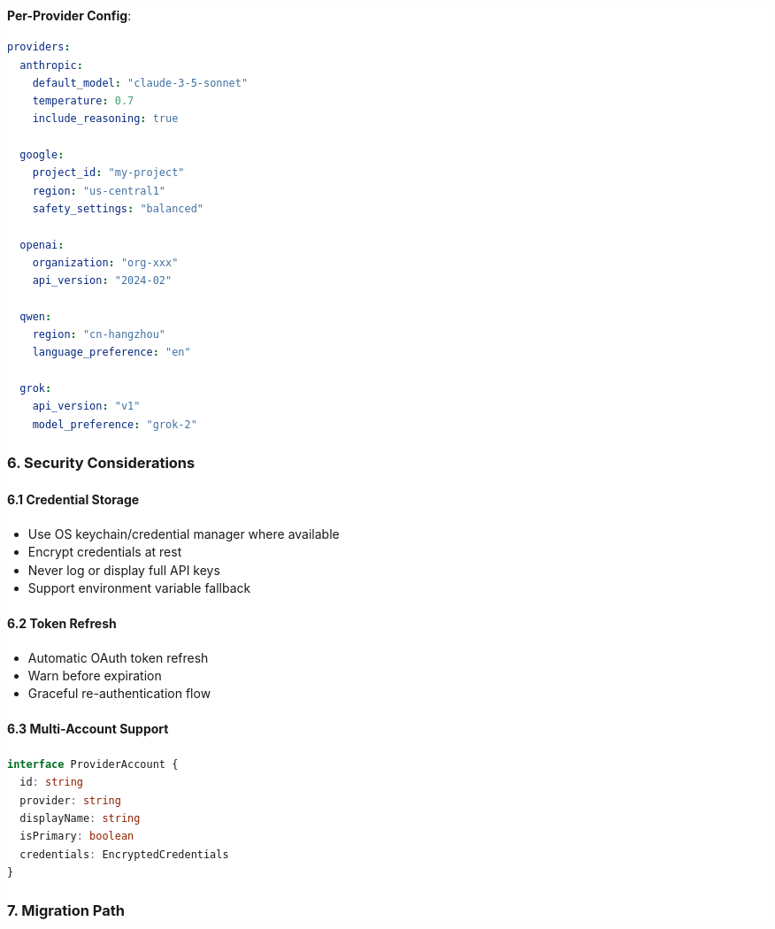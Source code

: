 **Per-Provider Config**:
```yaml
providers:
  anthropic:
    default_model: "claude-3-5-sonnet"
    temperature: 0.7
    include_reasoning: true

  google:
    project_id: "my-project"
    region: "us-central1"
    safety_settings: "balanced"

  openai:
    organization: "org-xxx"
    api_version: "2024-02"

  qwen:
    region: "cn-hangzhou"
    language_preference: "en"

  grok:
    api_version: "v1"
    model_preference: "grok-2"
```

### 6. Security Considerations

#### 6.1 Credential Storage
- Use OS keychain/credential manager where available
- Encrypt credentials at rest
- Never log or display full API keys
- Support environment variable fallback

#### 6.2 Token Refresh
- Automatic OAuth token refresh
- Warn before expiration
- Graceful re-authentication flow

#### 6.3 Multi-Account Support
```typescript
interface ProviderAccount {
  id: string
  provider: string
  displayName: string
  isPrimary: boolean
  credentials: EncryptedCredentials
}
```

### 7. Migration Path
